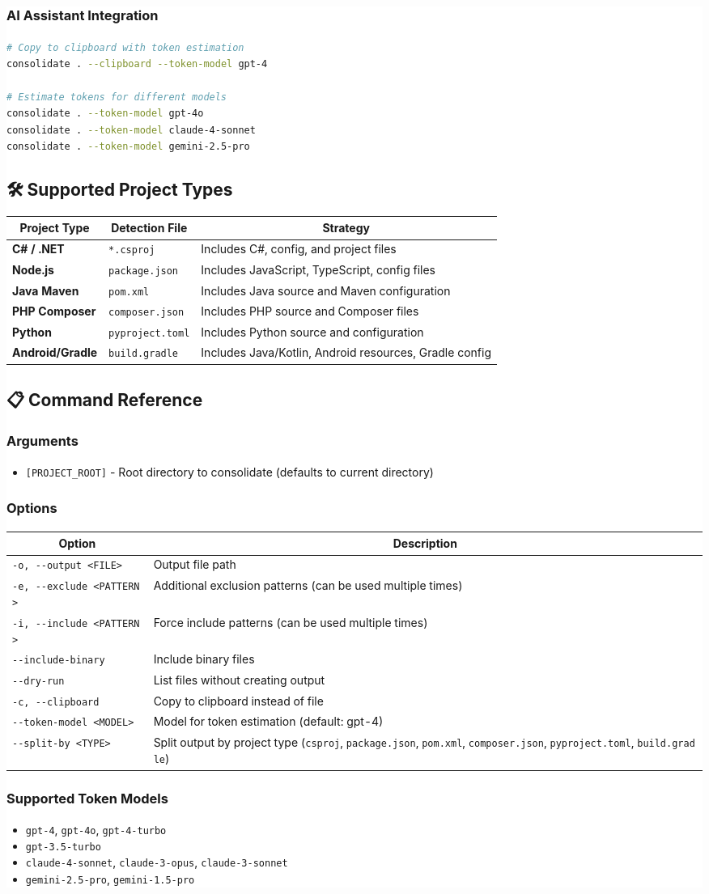 ### AI Assistant Integration
```bash
# Copy to clipboard with token estimation
consolidate . --clipboard --token-model gpt-4

# Estimate tokens for different models
consolidate . --token-model gpt-4o
consolidate . --token-model claude-4-sonnet
consolidate . --token-model gemini-2.5-pro
```

## 🛠️ Supported Project Types

| Project Type | Detection File | Strategy |
|--------------|----------------|----------|
| **C# / .NET** | `*.csproj` | Includes C#, config, and project files |
| **Node.js** | `package.json` | Includes JavaScript, TypeScript, config files |
| **Java Maven** | `pom.xml` | Includes Java source and Maven configuration |
| **PHP Composer** | `composer.json` | Includes PHP source and Composer files |
| **Python** | `pyproject.toml` | Includes Python source and configuration |
| **Android/Gradle** | `build.gradle` | Includes Java/Kotlin, Android resources, Gradle config |

## 📋 Command Reference

### Arguments
- `[PROJECT_ROOT]` - Root directory to consolidate (defaults to current directory)

### Options
| Option | Description |
|--------|-------------|
| `-o, --output <FILE>` | Output file path |
| `-e, --exclude <PATTERN>` | Additional exclusion patterns (can be used multiple times) |
| `-i, --include <PATTERN>` | Force include patterns (can be used multiple times) |
| `--include-binary` | Include binary files |
| `--dry-run` | List files without creating output |
| `-c, --clipboard` | Copy to clipboard instead of file |
| `--token-model <MODEL>` | Model for token estimation (default: gpt-4) |
| `--split-by <TYPE>` | Split output by project type (`csproj`, `package.json`, `pom.xml`, `composer.json`, `pyproject.toml`, `build.gradle`) |

### Supported Token Models
- `gpt-4`, `gpt-4o`, `gpt-4-turbo`
- `gpt-3.5-turbo`
- `claude-4-sonnet`, `claude-3-opus`, `claude-3-sonnet`
- `gemini-2.5-pro`, `gemini-1.5-pro`
